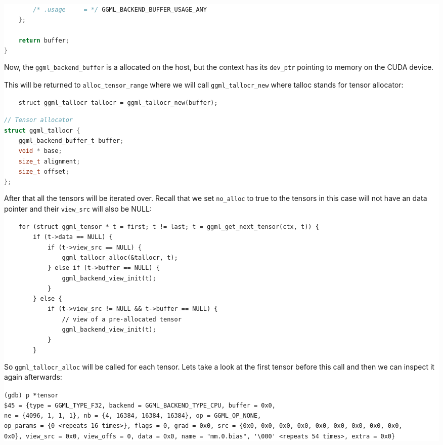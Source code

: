 ```c
        /* .usage     = */ GGML_BACKEND_BUFFER_USAGE_ANY
    };

    return buffer;
}
```
Now, the `ggml_backend_buffer` is a allocated on the host, but the context has
its `dev_ptr` pointing to memory on the CUDA device.

This will be returned to `alloc_tensor_range` where we will call
`ggml_tallocr_new` where talloc stands for tensor allocator:
```
    struct ggml_tallocr tallocr = ggml_tallocr_new(buffer);
```
```c
// Tensor allocator
struct ggml_tallocr {
    ggml_backend_buffer_t buffer;
    void * base;
    size_t alignment;
    size_t offset;
};
```
After that all the tensors will be iterated over. Recall that we set `no_alloc`
to true to the tensors in this case will not have an data pointer and their
`view_src` will also be NULL:
```
    for (struct ggml_tensor * t = first; t != last; t = ggml_get_next_tensor(ctx, t)) {
        if (t->data == NULL) {
            if (t->view_src == NULL) {
                ggml_tallocr_alloc(&tallocr, t);
            } else if (t->buffer == NULL) {
                ggml_backend_view_init(t);
            }
        } else {
            if (t->view_src != NULL && t->buffer == NULL) {
                // view of a pre-allocated tensor
                ggml_backend_view_init(t);
            }
        }
```
So `ggml_tallocr_alloc` will be called for each tensor. Lets take a look at the
first tensor before this call and then we can inspect it again afterwards:
```console
(gdb) p *tensor
$45 = {type = GGML_TYPE_F32, backend = GGML_BACKEND_TYPE_CPU, buffer = 0x0,
ne = {4096, 1, 1, 1}, nb = {4, 16384, 16384, 16384}, op = GGML_OP_NONE,
op_params = {0 <repeats 16 times>}, flags = 0, grad = 0x0, src = {0x0, 0x0, 0x0, 0x0, 0x0, 0x0, 0x0, 0x0, 0x0,
0x0}, view_src = 0x0, view_offs = 0, data = 0x0, name = "mm.0.bias", '\000' <repeats 54 times>, extra = 0x0}
```
